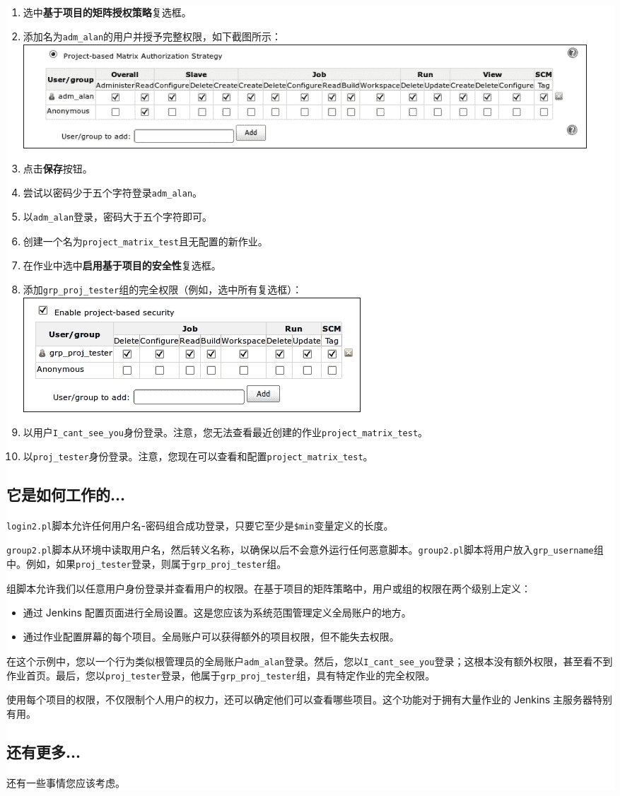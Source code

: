 1.  选中**基于项目的矩阵授权策略**复选框。

1.  添加名为`adm_alan`的用户并授予完整权限，如下截图所示：![操作步骤...](img/0082OS_02_10.jpg)

1.  点击**保存**按钮。

1.  尝试以密码少于五个字符登录`adm_alan`。

1.  以`adm_alan`登录，密码大于五个字符即可。

1.  创建一个名为`project_matrix_test`且无配置的新作业。

1.  在作业中选中**启用基于项目的安全性**复选框。

1.  添加`grp_proj_tester`组的完全权限（例如，选中所有复选框）：![如何做...](img/0082OS_02_11.jpg)

1.  以用户`I_cant_see_you`身份登录。注意，您无法查看最近创建的作业`project_matrix_test`。

1.  以`proj_tester`身份登录。注意，您现在可以查看和配置`project_matrix_test`。

## 它是如何工作的...

`login2.pl`脚本允许任何用户名-密码组合成功登录，只要它至少是`$min`变量定义的长度。

`group2.pl`脚本从环境中读取用户名，然后转义名称，以确保以后不会意外运行任何恶意脚本。`group2.pl`脚本将用户放入`grp_username`组中。例如，如果`proj_tester`登录，则属于`grp_proj_tester`组。

组脚本允许我们以任意用户身份登录并查看用户的权限。在基于项目的矩阵策略中，用户或组的权限在两个级别上定义：

+   通过 Jenkins 配置页面进行全局设置。这是您应该为系统范围管理定义全局账户的地方。

+   通过作业配置屏幕的每个项目。全局账户可以获得额外的项目权限，但不能失去权限。

在这个示例中，您以一个行为类似根管理员的全局账户`adm_alan`登录。然后，您以`I_cant_see_you`登录；这根本没有额外权限，甚至看不到作业首页。最后，您以`proj_tester`登录，他属于`grp_proj_tester`组，具有特定作业的完全权限。

使用每个项目的权限，不仅限制个人用户的权力，还可以确定他们可以查看哪些项目。这个功能对于拥有大量作业的 Jenkins 主服务器特别有用。

## 还有更多...

还有一些事情您应该考虑。
